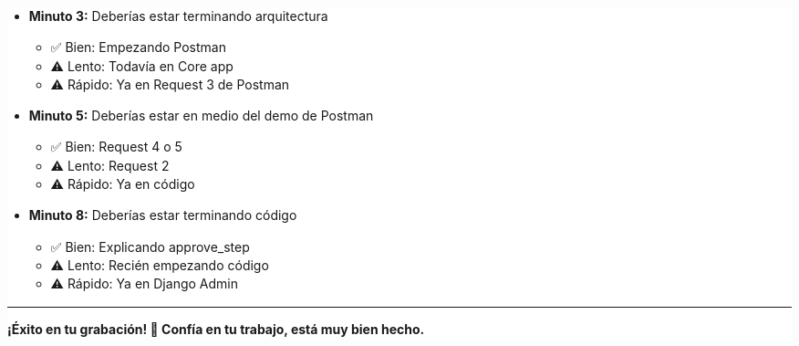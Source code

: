 - **Minuto 3:** Deberías estar terminando arquitectura
  - ✅ Bien: Empezando Postman
  - ⚠️ Lento: Todavía en Core app
  - ⚠️ Rápido: Ya en Request 3 de Postman

- **Minuto 5:** Deberías estar en medio del demo de Postman
  - ✅ Bien: Request 4 o 5
  - ⚠️ Lento: Request 2
  - ⚠️ Rápido: Ya en código

- **Minuto 8:** Deberías estar terminando código
  - ✅ Bien: Explicando approve_step
  - ⚠️ Lento: Recién empezando código
  - ⚠️ Rápido: Ya en Django Admin

---

**¡Éxito en tu grabación! 🎉 Confía en tu trabajo, está muy bien hecho.**
